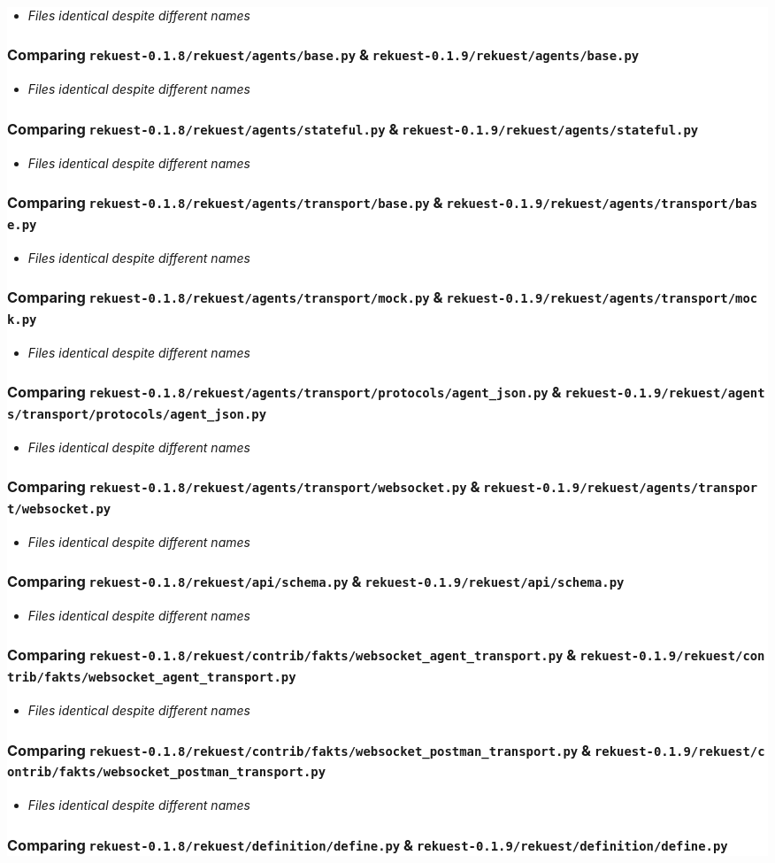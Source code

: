  * *Files identical despite different names*

### Comparing `rekuest-0.1.8/rekuest/agents/base.py` & `rekuest-0.1.9/rekuest/agents/base.py`

 * *Files identical despite different names*

### Comparing `rekuest-0.1.8/rekuest/agents/stateful.py` & `rekuest-0.1.9/rekuest/agents/stateful.py`

 * *Files identical despite different names*

### Comparing `rekuest-0.1.8/rekuest/agents/transport/base.py` & `rekuest-0.1.9/rekuest/agents/transport/base.py`

 * *Files identical despite different names*

### Comparing `rekuest-0.1.8/rekuest/agents/transport/mock.py` & `rekuest-0.1.9/rekuest/agents/transport/mock.py`

 * *Files identical despite different names*

### Comparing `rekuest-0.1.8/rekuest/agents/transport/protocols/agent_json.py` & `rekuest-0.1.9/rekuest/agents/transport/protocols/agent_json.py`

 * *Files identical despite different names*

### Comparing `rekuest-0.1.8/rekuest/agents/transport/websocket.py` & `rekuest-0.1.9/rekuest/agents/transport/websocket.py`

 * *Files identical despite different names*

### Comparing `rekuest-0.1.8/rekuest/api/schema.py` & `rekuest-0.1.9/rekuest/api/schema.py`

 * *Files identical despite different names*

### Comparing `rekuest-0.1.8/rekuest/contrib/fakts/websocket_agent_transport.py` & `rekuest-0.1.9/rekuest/contrib/fakts/websocket_agent_transport.py`

 * *Files identical despite different names*

### Comparing `rekuest-0.1.8/rekuest/contrib/fakts/websocket_postman_transport.py` & `rekuest-0.1.9/rekuest/contrib/fakts/websocket_postman_transport.py`

 * *Files identical despite different names*

### Comparing `rekuest-0.1.8/rekuest/definition/define.py` & `rekuest-0.1.9/rekuest/definition/define.py`
